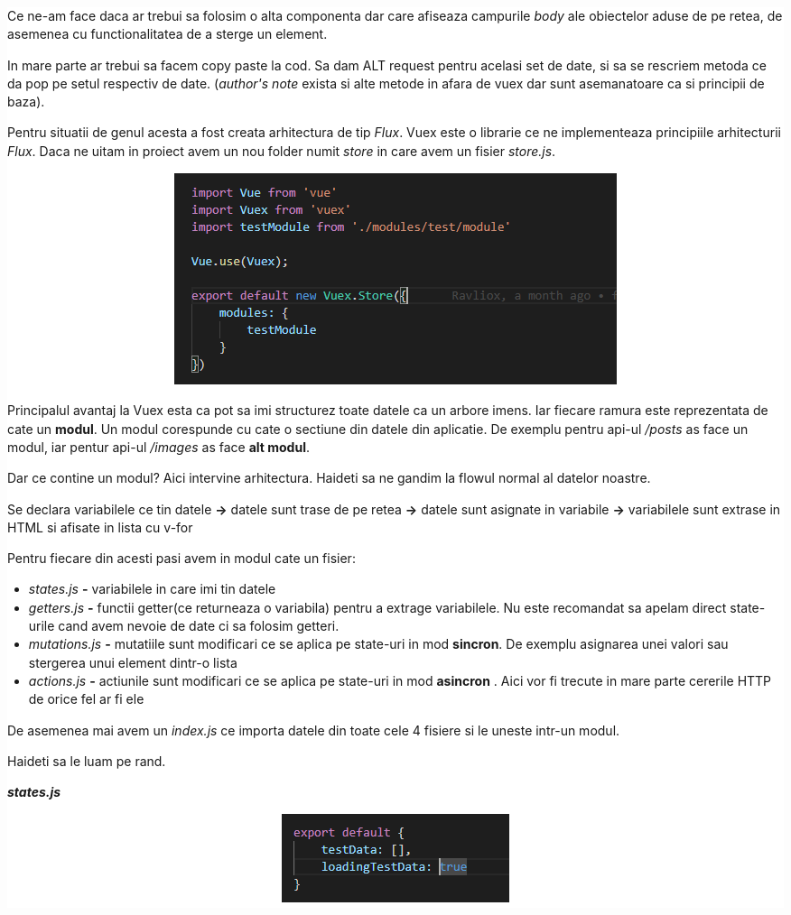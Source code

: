 Ce ne-am face daca ar trebui sa folosim o alta componenta dar care afiseaza campurile _body_ ale obiectelor aduse de pe retea, de asemenea cu functionalitatea de a sterge un element.

In mare parte ar trebui sa facem copy paste la cod. Sa dam ALT request pentru acelasi set de date, si sa se rescriem metoda ce da pop pe setul respectiv de date. (_author's note_ exista si alte metode in afara de vuex dar sunt asemanatoare ca si principii de baza).

Pentru situatii de genul acesta a fost creata arhitectura de tip _Flux_. Vuex este o librarie ce ne implementeaza principiile arhitecturii _Flux_. Daca ne uitam in proiect avem un nou folder numit _store_ in care avem un fisier _store.js_.

<p align="center">
    <img src="./images/vuex6.PNG">
</p>

Principalul avantaj la Vuex esta ca pot sa imi structurez toate datele ca un arbore imens. Iar fiecare ramura este reprezentata de cate un **modul**. Un modul corespunde cu cate o sectiune din datele din aplicatie. De exemplu pentru api-ul _/posts_ as face un modul, iar pentur api-ul _/images_ as face **alt modul**.

Dar ce contine un modul? Aici intervine arhitectura. Haideti sa ne gandim la flowul normal al datelor noastre.

Se declara variabilele ce tin datele **->** datele sunt trase de pe retea **->** datele sunt asignate in variabile **->** variabilele sunt extrase in HTML si afisate in lista cu v-for

Pentru fiecare din acesti pasi avem in modul cate un fisier:

* _states.js_ **-** variabilele in care imi tin datele
* _getters.js_ **-** functii getter(ce returneaza o variabila) pentru a extrage variabilele. Nu este recomandat sa apelam direct state-urile cand avem nevoie de date ci sa folosim getteri.
* _mutations.js_ **-** mutatiile sunt modificari ce se aplica pe state-uri in mod **sincron**. De exemplu asignarea unei valori sau stergerea unui element dintr-o lista
* _actions.js_ **-** actiunile sunt modificari ce se aplica pe state-uri in mod **asincron** . Aici vor fi trecute in mare parte cererile HTTP de orice fel ar fi ele

De asemenea mai avem un _index.js_ ce importa datele din toate cele 4 fisiere si le uneste intr-un modul. 

Haideti sa le luam pe rand.

**_states.js_**

<p align="center">
    <img src="./images/vuex7.PNG">
</p>
